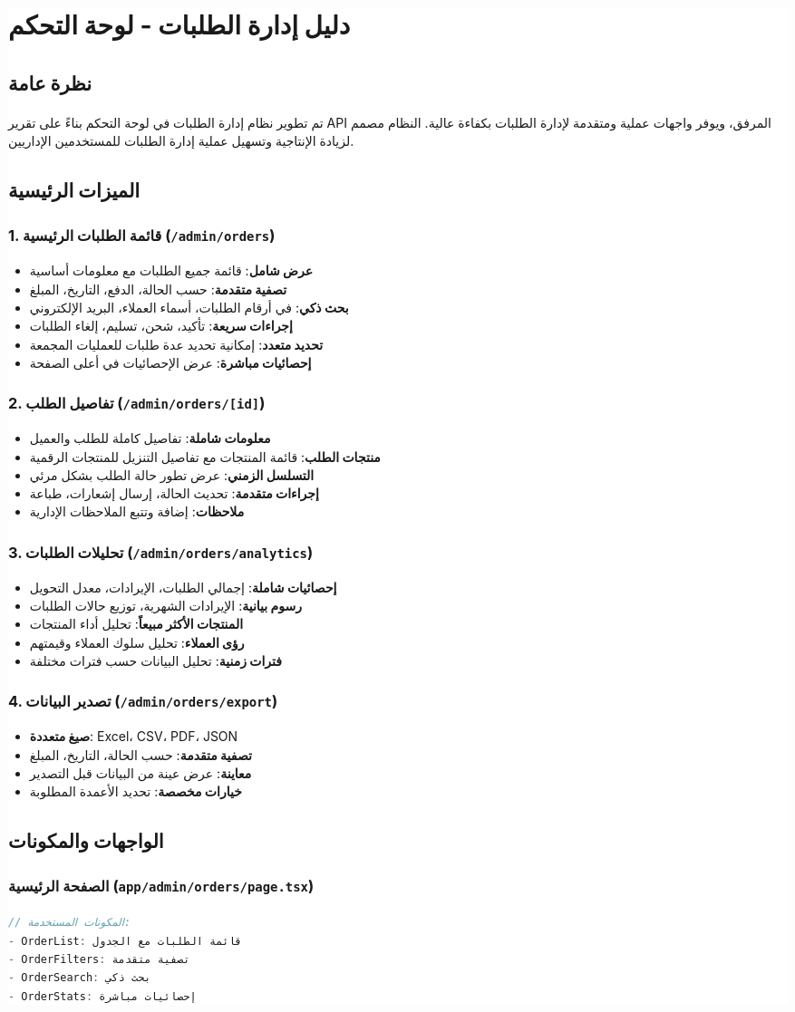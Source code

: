 # دليل إدارة الطلبات - لوحة التحكم

## نظرة عامة

تم تطوير نظام إدارة الطلبات في لوحة التحكم بناءً على تقرير API المرفق، ويوفر واجهات عملية ومتقدمة لإدارة الطلبات بكفاءة عالية. النظام مصمم لزيادة الإنتاجية وتسهيل عملية إدارة الطلبات للمستخدمين الإداريين.

## الميزات الرئيسية

### 1. قائمة الطلبات الرئيسية (`/admin/orders`)
- **عرض شامل**: قائمة جميع الطلبات مع معلومات أساسية
- **تصفية متقدمة**: حسب الحالة، الدفع، التاريخ، المبلغ
- **بحث ذكي**: في أرقام الطلبات، أسماء العملاء، البريد الإلكتروني
- **إجراءات سريعة**: تأكيد، شحن، تسليم، إلغاء الطلبات
- **تحديد متعدد**: إمكانية تحديد عدة طلبات للعمليات المجمعة
- **إحصائيات مباشرة**: عرض الإحصائيات في أعلى الصفحة

### 2. تفاصيل الطلب (`/admin/orders/[id]`)
- **معلومات شاملة**: تفاصيل كاملة للطلب والعميل
- **منتجات الطلب**: قائمة المنتجات مع تفاصيل التنزيل للمنتجات الرقمية
- **التسلسل الزمني**: عرض تطور حالة الطلب بشكل مرئي
- **إجراءات متقدمة**: تحديث الحالة، إرسال إشعارات، طباعة
- **ملاحظات**: إضافة وتتبع الملاحظات الإدارية

### 3. تحليلات الطلبات (`/admin/orders/analytics`)
- **إحصائيات شاملة**: إجمالي الطلبات، الإيرادات، معدل التحويل
- **رسوم بيانية**: الإيرادات الشهرية، توزيع حالات الطلبات
- **المنتجات الأكثر مبيعاً**: تحليل أداء المنتجات
- **رؤى العملاء**: تحليل سلوك العملاء وقيمتهم
- **فترات زمنية**: تحليل البيانات حسب فترات مختلفة

### 4. تصدير البيانات (`/admin/orders/export`)
- **صيغ متعددة**: Excel، CSV، PDF، JSON
- **تصفية متقدمة**: حسب الحالة، التاريخ، المبلغ
- **معاينة**: عرض عينة من البيانات قبل التصدير
- **خيارات مخصصة**: تحديد الأعمدة المطلوبة

## الواجهات والمكونات

### الصفحة الرئيسية (`app/admin/orders/page.tsx`)
```typescript
// المكونات المستخدمة:
- OrderList: قائمة الطلبات مع الجدول
- OrderFilters: تصفية متقدمة
- OrderSearch: بحث ذكي
- OrderStats: إحصائيات مباشرة
```
